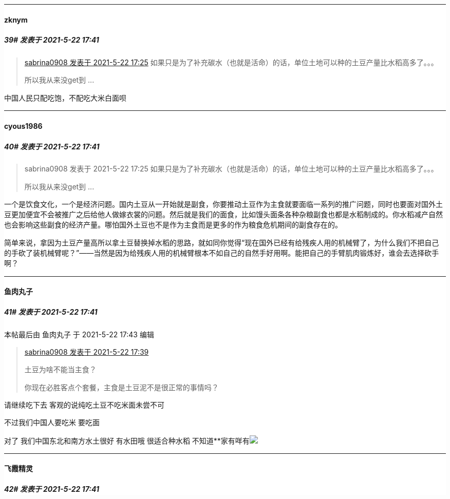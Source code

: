 *****

####  zknym  
##### 39#       发表于 2021-5-22 17:41


<blockquote><a href="httphttps://bbs.saraba1st.com/2b/forum.php?mod=redirect&amp;goto=findpost&amp;pid=51335463&amp;ptid=2005463" target="_blank">sabrina0908 发表于 2021-5-22 17:25</a>
如果只是为了补充碳水（也就是活命）的话，单位土地可以种的土豆产量比水稻高多了。。。

所以我从来没get到 ...</blockquote>
中国人民只配吃饱，不配吃大米白面呗


*****

####  cyous1986  
##### 40#       发表于 2021-5-22 17:41


<blockquote>sabrina0908 发表于 2021-5-22 17:25
如果只是为了补充碳水（也就是活命）的话，单位土地可以种的土豆产量比水稻高多了。。。

所以我从来没get到 ...</blockquote>
一个是饮食文化，一个是经济问题。国内土豆从一开始就是副食，你要推动土豆作为主食就要面临一系列的推广问题，同时也要面对国外土豆更加便宜不会被推广之后给他人做嫁衣裳的问题。然后就是我们的面食，比如馒头面条各种杂粮副食也都是水稻制成的。你水稻减产自然也会影响这些副食的经济产量。哪怕国外土豆也不是作为主食而是更多的作为粮食危机期间的副食存在的。


简单来说，拿因为土豆产量高所以拿土豆替换掉水稻的思路，就如同你觉得“现在国外已经有给残疾人用的机械臂了，为什么我们不把自己的手砍了装机械臂呢？”——当然是因为给残疾人用的机械臂根本不如自己的自然手好用啊。能把自己的手臂肌肉锻炼好，谁会去选择砍手啊？


*****

####  鱼肉丸子  
##### 41#       发表于 2021-5-22 17:41


 本帖最后由 鱼肉丸子 于 2021-5-22 17:43 编辑 
<blockquote><a href="httphttps://bbs.saraba1st.com/2b/forum.php?mod=redirect&amp;goto=findpost&amp;pid=51335598&amp;ptid=2005463" target="_blank">sabrina0908 发表于 2021-5-22 17:39</a>

土豆为啥不能当主食？


你现在必胜客点个套餐，主食是土豆泥不是很正常的事情吗？</blockquote>
请继续吃下去 客观的说纯吃土豆不吃米面未尝不可


不过我们中国人要吃米 要吃面


对了 我们中国东北和南方水土很好 有水田哦 很适合种水稻 不知道**家有咩有<img src="https://static.saraba1st.com/image/smiley/face2017/066.png" referrerpolicy="no-referrer">


*****

####  飞霞精灵  
##### 42#       发表于 2021-5-22 17:41
